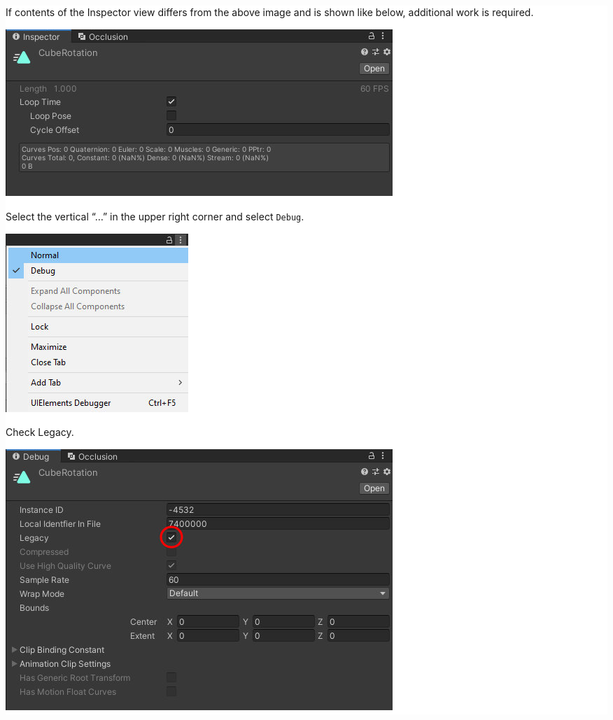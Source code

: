 If contents of the Inspector view differs from the above image and is shown like below, additional work is required.

![PropAnimation_7](./img/PropAnimation_7.jpg)

Select the vertical “…” in the upper right corner and select `Debug`.

![PropAnimation_8](./img/PropAnimation_8.jpg)

Check Legacy.

![PropAnimation_9](./img/PropAnimation_9.jpg)
